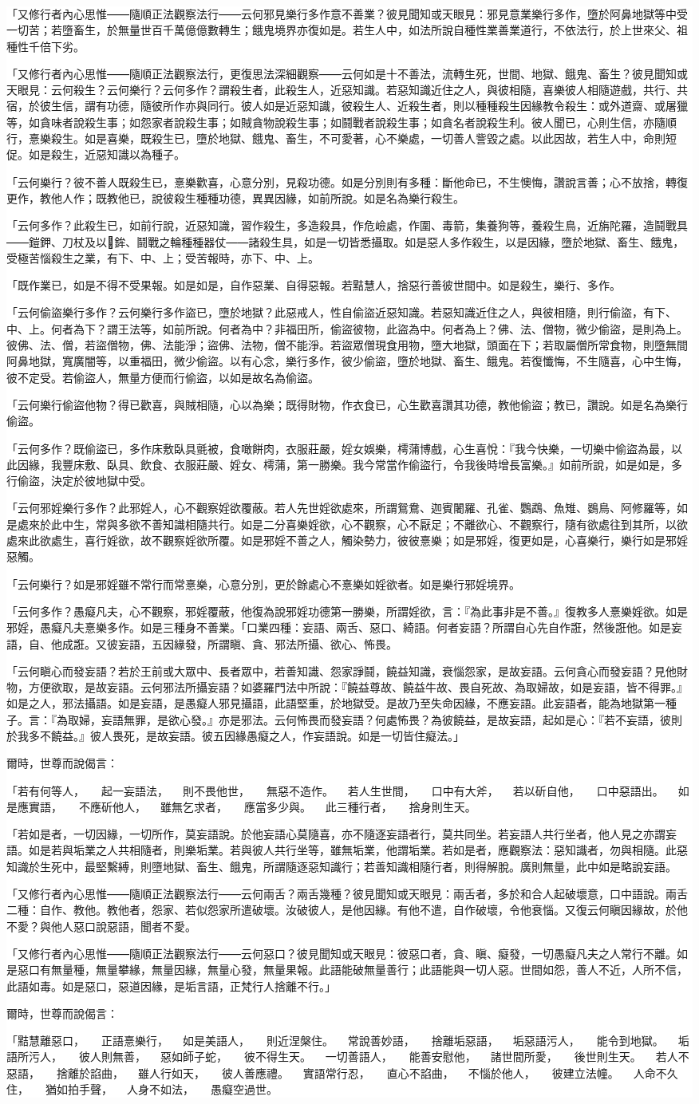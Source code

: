「又修行者內心思惟——隨順正法觀察法行——云何邪見樂行多作意不善業？彼見聞知或天眼見：邪見意業樂行多作，墮於阿鼻地獄等中受一切苦；若墮畜生，於無量世百千萬億億數轉生；餓鬼境界亦復如是。若生人中，如法所說自種性業善業道行，不依法行，於上世來父、祖種性千倍下劣。

「又修行者內心思惟——隨順正法觀察法行，更復思法深細觀察——云何如是十不善法，流轉生死，世間、地獄、餓鬼、畜生？彼見聞知或天眼見：云何殺生？云何樂行？云何多作？謂殺生者，此殺生人，近惡知識。若惡知識近住之人，與彼相隨，喜樂彼人相隨遊戲，共行、共宿，於彼生信，謂有功德，隨彼所作亦與同行。彼人如是近惡知識，彼殺生人、近殺生者，則以種種殺生因緣教令殺生：或外道齋、或屠獵等，如貪味者說殺生事；如怨家者說殺生事；如賊貪物說殺生事；如鬪戰者說殺生事；如貪名者說殺生利。彼人聞已，心則生信，亦隨順行，憙樂殺生。如是喜樂，既殺生已，墮於地獄、餓鬼、畜生，不可愛著，心不樂處，一切善人訾毀之處。以此因故，若生人中，命則短促。如是殺生，近惡知識以為種子。

「云何樂行？彼不善人既殺生已，憙樂歡喜，心意分別，見殺功德。如是分別則有多種：斷他命已，不生懊悔，讚說言善；心不放捨，轉復更作，教他人作；既教他已，說彼殺生種種功德，異異因緣，如前所說。如是名為樂行殺生。

「云何多作？此殺生已，如前行說，近惡知識，習作殺生，多造殺具，作危嶮處，作圍、毒箭，集養狗等，養殺生鳥，近旃陀羅，造鬪戰具——鎧鉀、刀杖及以𥎞鉾、鬪戰之輪種種器仗——諸殺生具，如是一切皆悉攝取。如是惡人多作殺生，以是因緣，墮於地獄、畜生、餓鬼，受極苦惱殺生之業，有下、中、上；受苦報時，亦下、中、上。

「既作業已，如是不得不受果報。如是如是，自作惡業、自得惡報。若黠慧人，捨惡行善彼世間中。如是殺生，樂行、多作。

「云何偷盜樂行多作？云何樂行多作盜已，墮於地獄？此惡戒人，性自偷盜近惡知識。若惡知識近住之人，與彼相隨，則行偷盜，有下、中、上。何者為下？謂王法等，如前所說。何者為中？非福田所，偷盜彼物，此盜為中。何者為上？佛、法、僧物，微少偷盜，是則為上。彼佛、法、僧，若盜僧物，佛、法能淨；盜佛、法物，僧不能淨。若盜眾僧現食用物，墮大地獄，頭面在下；若取屬僧所常食物，則墮無間阿鼻地獄，寬廣闇等，以重福田，微少偷盜。以有心念，樂行多作，彼少偷盜，墮於地獄、畜生、餓鬼。若復懺悔，不生隨喜，心中生悔，彼不定受。若偷盜人，無量方便而行偷盜，以如是故名為偷盜。

「云何樂行偷盜他物？得已歡喜，與賊相隨，心以為樂；既得財物，作衣食已，心生歡喜讚其功德，教他偷盜；教已，讚說。如是名為樂行偷盜。

「云何多作？既偷盜已，多作床敷臥具氈被，食噉餅肉，衣服莊嚴，婬女娛樂，樗蒲博戲，心生喜悅：『我今快樂，一切樂中偷盜為最，以此因緣，我豐床敷、臥具、飲食、衣服莊嚴、婬女、樗蒲，第一勝樂。我今常當作偷盜行，令我後時增長富樂。』如前所說，如是如是，多行偷盜，決定於彼地獄中受。

「云何邪婬樂行多作？此邪婬人，心不觀察婬欲覆蔽。若人先世婬欲處來，所謂鴛鴦、迦賓闍羅、孔雀、鸚鵡、魚雉、鷃鳥、阿修羅等，如是處來於此中生，常與多欲不善知識相隨共行。如是二分喜樂婬欲，心不觀察，心不厭足；不離欲心、不觀察行，隨有欲處往到其所，以欲處來此欲處生，喜行婬欲，故不觀察婬欲所覆。如是邪婬不善之人，觸染勢力，彼彼憙樂；如是邪婬，復更如是，心喜樂行，樂行如是邪婬惡觸。

「云何樂行？如是邪婬雖不常行而常憙樂，心意分別，更於餘處心不憙樂如婬欲者。如是樂行邪婬境界。

「云何多作？愚癡凡夫，心不觀察，邪婬覆蔽，他復為說邪婬功德第一勝樂，所謂婬欲，言：『為此事非是不善。』復教多人憙樂婬欲。如是邪婬，愚癡凡夫憙樂多作。如是三種身不善業。「口業四種：妄語、兩舌、惡口、綺語。何者妄語？所謂自心先自作誑，然後誑他。如是妄語，自、他成誑。又彼妄語，五因緣發，所謂瞋、貪、邪法所攝、欲心、怖畏。

「云何瞋心而發妄語？若於王前或大眾中、長者眾中，若善知識、怨家諍鬪，饒益知識，衰惱怨家，是故妄語。云何貪心而發妄語？見他財物，方便欲取，是故妄語。云何邪法所攝妄語？如婆羅門法中所說：『饒益尊故、饒益牛故、畏自死故、為取婦故，如是妄語，皆不得罪。』如是之人，邪法攝語。如是妄語，是愚癡人邪見攝語，此語堅重，於地獄受。是故乃至失命因緣，不應妄語。此妄語者，能為地獄第一種子。言：『為取婦，妄語無罪，是欲心發。』亦是邪法。云何怖畏而發妄語？何處怖畏？為彼饒益，是故妄語，起如是心：『若不妄語，彼則於我多不饒益。』彼人畏死，是故妄語。彼五因緣愚癡之人，作妄語說。如是一切皆住癡法。」

爾時，世尊而說偈言：

「若有何等人，　　起一妄語法，
　則不畏他世，　　無惡不造作。
　若人生世間，　　口中有大斧，
　若以斫自他，　　口中惡語出。
　如是應實語，　　不應斫他人，
　雖無乞求者，　　應當多少與。
　此三種行者，　　捨身則生天。

「若如是者，一切因緣，一切所作，莫妄語說。於他妄語心莫隨喜，亦不隨逐妄語者行，莫共同坐。若妄語人共行坐者，他人見之亦謂妄語。如是若與垢業之人共相隨者，則樂垢業。若與彼人共行坐等，雖無垢業，他謂垢業。若如是者，應觀察法：惡知識者，勿與相隨。此惡知識於生死中，最堅繫縛，則墮地獄、畜生、餓鬼，所謂隨逐惡知識行；若善知識相隨行者，則得解脫。廣則無量，此中如是略說妄語。

「又修行者內心思惟——隨順正法觀察法行——云何兩舌？兩舌幾種？彼見聞知或天眼見：兩舌者，多於和合人起破壞意，口中語說。兩舌二種：自作、教他。教他者，怨家、若似怨家所遣破壞。汝破彼人，是他因緣。有他不遣，自作破壞，令他衰惱。又復云何瞋因緣故，於他不愛？與他人惡口說惡語，聞者不愛。

「又修行者內心思惟——隨順正法觀察法行——云何惡口？彼見聞知或天眼見：彼惡口者，貪、瞋、癡發，一切愚癡凡夫之人常行不離。如是惡口有無量種，無量攀緣，無量因緣，無量心發，無量果報。此語能破無量善行；此語能與一切人惡。世間如怨，善人不近，人所不信，此語如毒。如是惡口，惡道因緣，是垢言語，正梵行人捨離不行。」

爾時，世尊而說偈言：

「黠慧離惡口，　　正語憙樂行，
　如是美語人，　　則近涅槃住。
　常說善妙語，　　捨離垢惡語，
　垢惡語污人，　　能令到地獄。
　垢語所污人，　　彼人則無善，
　惡如師子蛇，　　彼不得生天。
　一切善語人，　　能善安慰他，
　諸世間所愛，　　後世則生天。
　若人不惡語，　　捨離於諂曲，
　雖人行如天，　　彼人善應禮。
　實語常行忍，　　直心不諂曲，
　不惱於他人，　　彼建立法幢。
　人命不久住，　　猶如拍手聲，
　人身不如法，　　愚癡空過世。